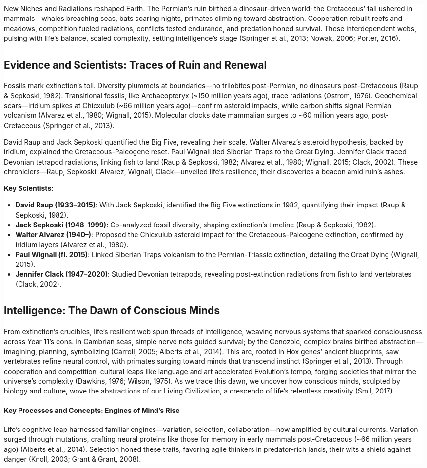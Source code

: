 New Niches and Radiations reshaped Earth. The Permian’s ruin birthed a dinosaur-driven world; the Cretaceous’ fall ushered in mammals—whales breaching seas, bats soaring nights, primates climbing toward abstraction. Cooperation rebuilt reefs and meadows, competition fueled radiations, conflicts tested endurance, and predation honed survival. These interdependent webs, pulsing with life’s balance, scaled complexity, setting intelligence’s stage (Springer et al., 2013; Nowak, 2006; Porter, 2016).

## Evidence and Scientists: Traces of Ruin and Renewal

Fossils mark extinction’s toll. Diversity plummets at boundaries—no trilobites post-Permian, no dinosaurs post-Cretaceous (Raup & Sepkoski, 1982). Transitional fossils, like Archaeopteryx (~150 million years ago), trace radiations (Ostrom, 1976). Geochemical scars—iridium spikes at Chicxulub (~66 million years ago)—confirm asteroid impacts, while carbon shifts signal Permian volcanism (Alvarez et al., 1980; Wignall, 2015). Molecular clocks date mammalian surges to ~60 million years ago, post-Cretaceous (Springer et al., 2013).

David Raup and Jack Sepkoski quantified the Big Five, revealing their scale. Walter Alvarez’s asteroid hypothesis, backed by iridium, explained the Cretaceous-Paleogene reset. Paul Wignall tied Siberian Traps to the Great Dying. Jennifer Clack traced Devonian tetrapod radiations, linking fish to land (Raup & Sepkoski, 1982; Alvarez et al., 1980; Wignall, 2015; Clack, 2002). These chroniclers—Raup, Sepkoski, Alvarez, Wignall, Clack—unveiled life’s resilience, their discoveries a beacon amid ruin’s ashes.

**Key Scientists**:

- **David Raup (1933–2015)**: With Jack Sepkoski, identified the Big Five extinctions in 1982, quantifying their impact (Raup & Sepkoski, 1982).
- **Jack Sepkoski (1948–1999)**: Co-analyzed fossil diversity, shaping extinction’s timeline (Raup & Sepkoski, 1982).
- **Walter Alvarez (1940–)**: Proposed the Chicxulub asteroid impact for the Cretaceous-Paleogene extinction, confirmed by iridium layers (Alvarez et al., 1980).
- **Paul Wignall (fl. 2015)**: Linked Siberian Traps volcanism to the Permian-Triassic extinction, detailing the Great Dying (Wignall, 2015).
- **Jennifer Clack (1947–2020)**: Studied Devonian tetrapods, revealing post-extinction radiations from fish to land vertebrates (Clack, 2002).

## Intelligence: The Dawn of Conscious Minds

From extinction’s crucibles, life’s resilient web spun threads of intelligence, weaving nervous systems that sparked consciousness across Year 11’s eons. In Cambrian seas, simple nerve nets guided survival; by the Cenozoic, complex brains birthed abstraction—imagining, planning, symbolizing (Carroll, 2005; Alberts et al., 2014). This arc, rooted in Hox genes’ ancient blueprints, saw vertebrates refine neural control, with primates surging toward minds that transcend instinct (Springer et al., 2013). Through cooperation and competition, cultural leaps like language and art accelerated Evolution’s tempo, forging societies that mirror the universe’s complexity (Dawkins, 1976; Wilson, 1975). As we trace this dawn, we uncover how conscious minds, sculpted by biology and culture, wove the abstractions of our Living Civilization, a crescendo of life’s relentless creativity (Smil, 2017).

#### Key Processes and Concepts: Engines of Mind’s Rise

Life’s cognitive leap harnessed familiar engines—variation, selection, collaboration—now amplified by cultural currents. Variation surged through mutations, crafting neural proteins like those for memory in early mammals post-Cretaceous (~66 million years ago) (Alberts et al., 2014). Selection honed these traits, favoring agile thinkers in predator-rich lands, their wits a shield against danger (Knoll, 2003; Grant & Grant, 2008).

